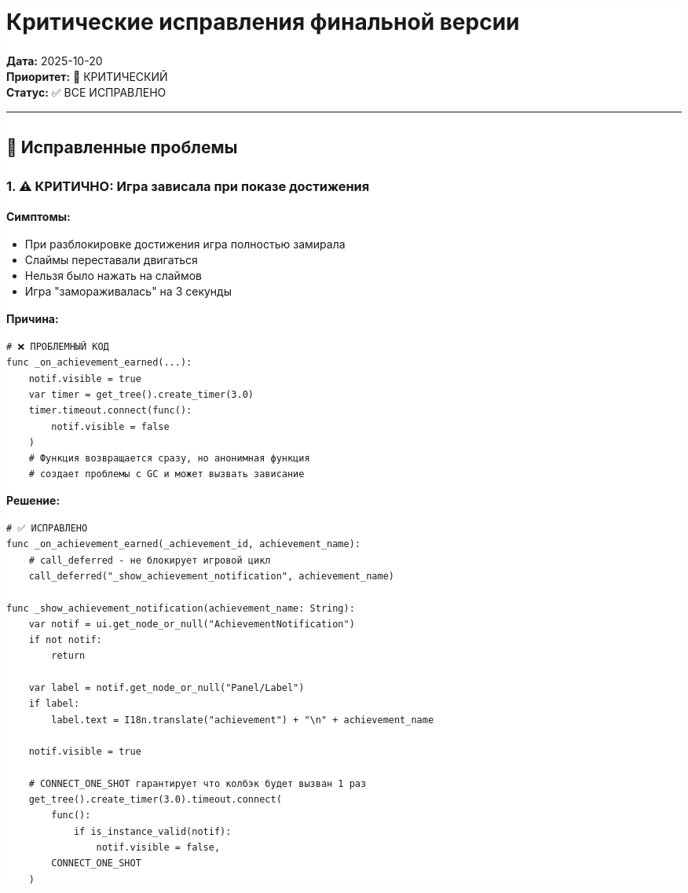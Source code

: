 # Критические исправления финальной версии

**Дата:** 2025-10-20  
**Приоритет:** 🔴 КРИТИЧЕСКИЙ  
**Статус:** ✅ ВСЕ ИСПРАВЛЕНО

---

## 🐛 Исправленные проблемы

### 1. ⚠️ КРИТИЧНО: Игра зависала при показе достижения

**Симптомы:**
- При разблокировке достижения игра полностью замирала
- Слаймы переставали двигаться
- Нельзя было нажать на слаймов
- Игра "замораживалась" на 3 секунды

**Причина:**
```gdscript
# ❌ ПРОБЛЕМНЫЙ КОД
func _on_achievement_earned(...):
    notif.visible = true
    var timer = get_tree().create_timer(3.0)
    timer.timeout.connect(func(): 
        notif.visible = false
    )
    # Функция возвращается сразу, но анонимная функция
    # создает проблемы с GC и может вызвать зависание
```

**Решение:**
```gdscript
# ✅ ИСПРАВЛЕНО
func _on_achievement_earned(_achievement_id, achievement_name):
    # call_deferred - не блокирует игровой цикл
    call_deferred("_show_achievement_notification", achievement_name)

func _show_achievement_notification(achievement_name: String):
    var notif = ui.get_node_or_null("AchievementNotification")
    if not notif:
        return
    
    var label = notif.get_node_or_null("Panel/Label")
    if label:
        label.text = I18n.translate("achievement") + "\n" + achievement_name
    
    notif.visible = true
    
    # CONNECT_ONE_SHOT гарантирует что колбэк будет вызван 1 раз
    get_tree().create_timer(3.0).timeout.connect(
        func():
            if is_instance_valid(notif):
                notif.visible = false,
        CONNECT_ONE_SHOT
    )
```
